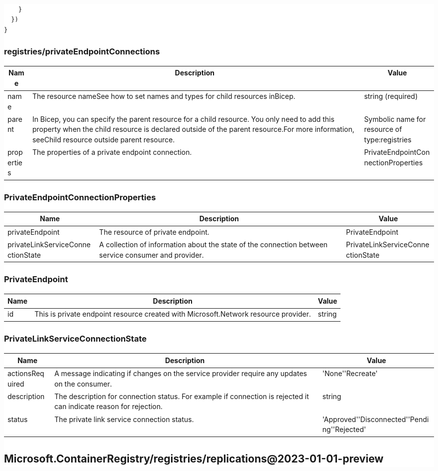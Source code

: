 ```terraform
    }
  })
}

```

### registries/privateEndpointConnections

| Name | Description | Value |
|-|-|-|
| name | The resource nameSee how to set names and types for child resources inBicep. | string (required) |
| parent | In Bicep, you can specify the parent resource for a child resource. You only need to add this property when the child resource is declared outside of the parent resource.For more information, seeChild resource outside parent resource. | Symbolic name for resource of type:registries |
| properties | The properties of a private endpoint connection. | PrivateEndpointConnectionProperties |


### PrivateEndpointConnectionProperties

| Name | Description | Value |
|-|-|-|
| privateEndpoint | The resource of private endpoint. | PrivateEndpoint |
| privateLinkServiceConnectionState | A collection of information about the state of the connection between service consumer and provider. | PrivateLinkServiceConnectionState |


### PrivateEndpoint

| Name | Description | Value |
|-|-|-|
| id | This is private endpoint resource created with Microsoft.Network resource provider. | string |


### PrivateLinkServiceConnectionState

| Name | Description | Value |
|-|-|-|
| actionsRequired | A message indicating if changes on the service provider require any updates on the consumer. | 'None''Recreate' |
| description | The description for connection status. For example if connection is rejected it can indicate reason for rejection. | string |
| status | The private link service connection status. | 'Approved''Disconnected''Pending''Rejected' |
## Microsoft.ContainerRegistry/registries/replications@2023-01-01-preview
